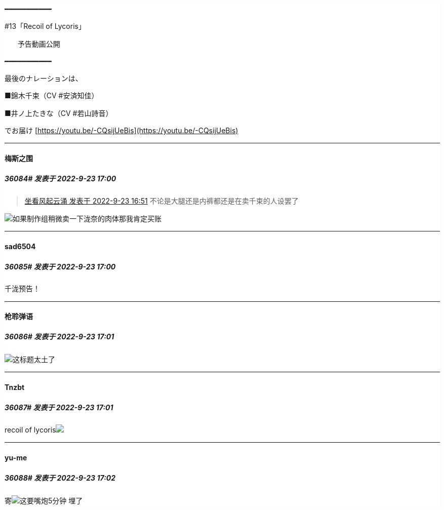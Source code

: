 ━━━━━━━━━━━

#13「Recoil of Lycoris」

　   予告動画公開

━━━━━━━━━━━

最後のナレーションは、

■錦木千束（CV #安済知佳）

■井ノ上たきな（CV #若山詩音）

でお届け
[https://youtu.be/-CQsijUeBis](https://youtu.be/-CQsijUeBis)

*****

####  梅斯之围  
##### 36084#       发表于 2022-9-23 17:00

<blockquote><a href="httphttps://bbs.saraba1st.com/2b/forum.php?mod=redirect&amp;goto=findpost&amp;pid=57613721&amp;ptid=2045127" target="_blank">坐看风起云涌 发表于 2022-9-23 16:51</a>
不论是大腿还是内裤都还是在卖千束的人设罢了</blockquote>
<img src="https://static.saraba1st.com/image/smiley/face2017/078.png" referrerpolicy="no-referrer">如果制作组稍微卖一下泷奈的肉体那我肯定买账

*****

####  sad6504  
##### 36085#       发表于 2022-9-23 17:00

千泷预告！

*****

####  枪聆弹语  
##### 36086#       发表于 2022-9-23 17:01

<img src="https://static.saraba1st.com/image/smiley/face2017/067.png" referrerpolicy="no-referrer">这标题太土了

*****

####  Tnzbt  
##### 36087#       发表于 2022-9-23 17:01

recoil of lycoris<img src="https://static.saraba1st.com/image/smiley/face2017/066.png" referrerpolicy="no-referrer">

*****

####  yu-me  
##### 36088#       发表于 2022-9-23 17:02

寄<img src="https://static.saraba1st.com/image/smiley/face2017/067.png" referrerpolicy="no-referrer">这要嘴炮5分钟 埋了
